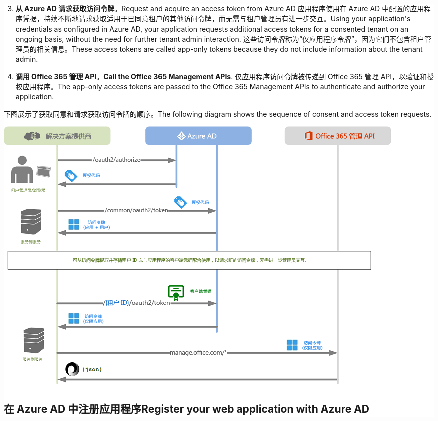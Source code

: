 3. <span data-ttu-id="e9c0f-116">**从 Azure AD 请求获取访问令牌**。</span><span class="sxs-lookup"><span data-stu-id="e9c0f-116">Request and acquire an access token from Azure AD</span></span> <span data-ttu-id="e9c0f-117">应用程序使用在 Azure AD 中配置的应用程序凭据，持续不断地请求获取适用于已同意租户的其他访问令牌，而无需与租户管理员有进一步交互。</span><span class="sxs-lookup"><span data-stu-id="e9c0f-117">Using your application's credentials as configured in Azure AD, your application requests additional access tokens for a consented tenant on an ongoing basis, without the need for further tenant admin interaction.</span></span> <span data-ttu-id="e9c0f-118">这些访问令牌称为“仅应用程序令牌”，因为它们不包含租户管理员的相关信息。</span><span class="sxs-lookup"><span data-stu-id="e9c0f-118">These access tokens are called app-only tokens because they do not include information about the tenant admin.</span></span>
    
4. <span data-ttu-id="e9c0f-119">**调用 Office 365 管理 API**。</span><span class="sxs-lookup"><span data-stu-id="e9c0f-119">**Call the Office 365 Management APIs**.</span></span> <span data-ttu-id="e9c0f-120">仅应用程序访问令牌被传递到 Office 365 管理 API，以验证和授权应用程序。</span><span class="sxs-lookup"><span data-stu-id="e9c0f-120">The app-only access tokens are passed to the Office 365 Management APIs to authenticate and authorize your application.</span></span>
    
<span data-ttu-id="e9c0f-121">下图展示了获取同意和请求获取访问令牌的顺序。</span><span class="sxs-lookup"><span data-stu-id="e9c0f-121">The following diagram shows the sequence of consent and access token requests.</span></span>


![管理 API 入门 - 授权流](images/authorization-flow.png)


## <a name="register-your-application-in-azure-ad"></a><span data-ttu-id="e9c0f-123">在 Azure AD 中注册应用程序</span><span class="sxs-lookup"><span data-stu-id="e9c0f-123">Register your web application with Azure AD</span></span>
